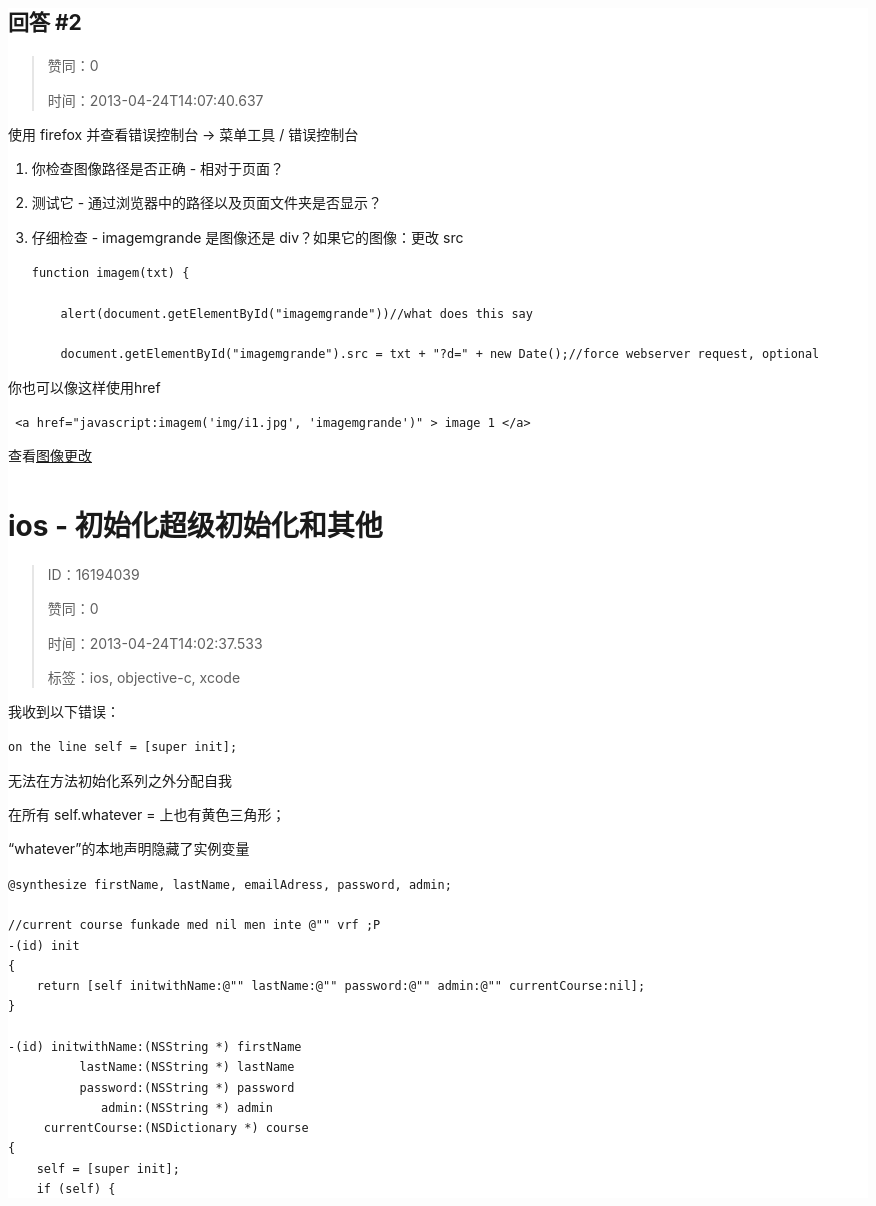 ## 回答 #2

> 赞同：0
> 
> 时间：2013-04-24T14:07:40.637

使用 firefox 并查看错误控制台 -> 菜单工具 / 错误控制台

1.  你检查图像路径是否正确 - 相对于页面？

2.  测试它 - 通过浏览器中的路径以及页面文件夹是否显示？

3.  仔细检查 - imagemgrande 是图像还是 div？如果它的图像：更改 src

    ```
    function imagem(txt) {

        alert(document.getElementById("imagemgrande"))//what does this say

        document.getElementById("imagemgrande").src = txt + "?d=" + new Date();//force webserver request, optional 
    ```

你也可以像这样使用href

```
 <a href="javascript:imagem('img/i1.jpg', 'imagemgrande')" > image 1 </a> 
```

查看[图像更改](http://sel2in.com/pages/prog/html/js/imageChange.html)

# ios - 初始化超级初始化和其他

> ID：16194039
> 
> 赞同：0
> 
> 时间：2013-04-24T14:02:37.533
> 
> 标签：ios, objective-c, xcode

我收到以下错误：

```
on the line self = [super init]; 
```

无法在方法初始化系列之外分配自我

在所有 self.whatever = 上也有黄色三角形；

“whatever”的本地声明隐藏了实例变量

```
@synthesize firstName, lastName, emailAdress, password, admin;

//current course funkade med nil men inte @"" vrf ;P
-(id) init
{
    return [self initwithName:@"" lastName:@"" password:@"" admin:@"" currentCourse:nil];
}

-(id) initwithName:(NSString *) firstName
          lastName:(NSString *) lastName
          password:(NSString *) password
             admin:(NSString *) admin
     currentCourse:(NSDictionary *) course
{
    self = [super init];
    if (self) {
```